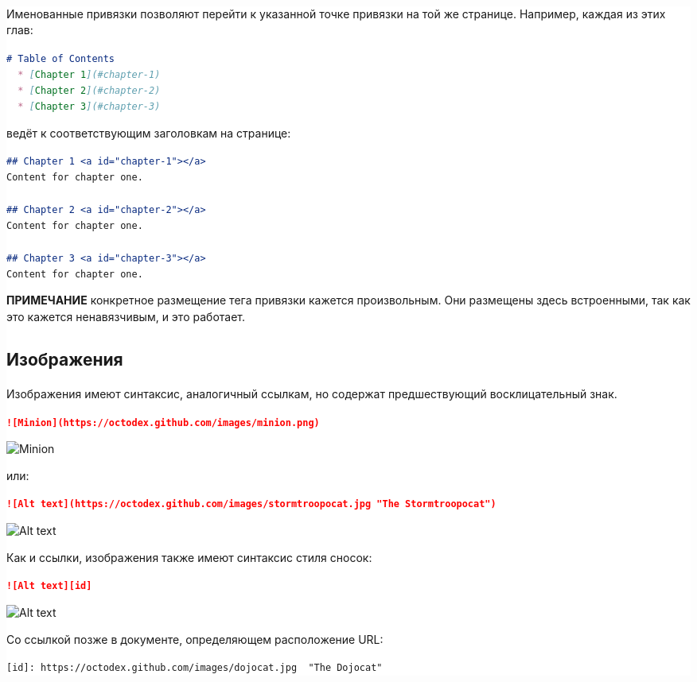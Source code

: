 Именованные привязки позволяют перейти к указанной точке привязки на той же странице. Например, каждая из этих глав:

```markdown
# Table of Contents
  * [Chapter 1](#chapter-1)
  * [Chapter 2](#chapter-2)
  * [Chapter 3](#chapter-3)
```

ведёт к соответствующим заголовкам на странице:

```markdown
## Chapter 1 <a id="chapter-1"></a>
Content for chapter one.

## Chapter 2 <a id="chapter-2"></a>
Content for chapter one.

## Chapter 3 <a id="chapter-3"></a>
Content for chapter one.
```

**ПРИМЕЧАНИЕ** конкретное размещение тега привязки кажется произвольным. Они размещены здесь встроенными, так как это кажется ненавязчивым, и это работает.

## Изображения

Изображения имеют синтаксис, аналогичный ссылкам, но содержат предшествующий восклицательный знак.

```markdown
![Minion](https://octodex.github.com/images/minion.png)
```
![Minion](https://octodex.github.com/images/minion.png)

или:

```markdown
![Alt text](https://octodex.github.com/images/stormtroopocat.jpg "The Stormtroopocat")
```
![Alt text](https://octodex.github.com/images/stormtroopocat.jpg "The Stormtroopocat")

Как и ссылки, изображения также имеют синтаксис стиля сносок:

```markdown
![Alt text][id]
```
![Alt text][id]

Со ссылкой позже в документе, определяющем расположение URL:

[id]: https://octodex.github.com/images/dojocat.jpg  "The Dojocat"


    [id]: https://octodex.github.com/images/dojocat.jpg  "The Dojocat"
